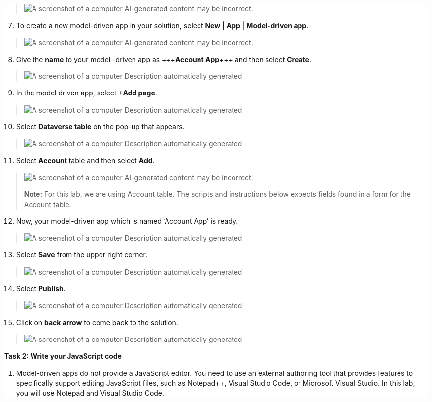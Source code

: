 > ![A screenshot of a computer AI-generated content may be
> incorrect.](./media/image6.png)

7.  To create a new model-driven app in your solution,
    select **New** | **App** | **Model-driven app**.

> ![A screenshot of a computer AI-generated content may be
> incorrect.](./media/image7.png)

8.  Give the **name** to your model -driven app as +++**Account App**+++
    and then select **Create**.

> ![A screenshot of a computer Description automatically
> generated](./media/image8.png)

9.  In the model driven app, select **+Add page**.

> ![A screenshot of a computer Description automatically
> generated](./media/image9.png)

10. Select **Dataverse table** on the pop-up that appears.

> ![A screenshot of a computer Description automatically
> generated](./media/image10.png)

11. Select **Account** table and then select **Add**.

> ![A screenshot of a computer AI-generated content may be
> incorrect.](./media/image11.png)
>
> **Note:** For this lab, we are using Account table. The scripts and
> instructions below expects fields found in a form for the Account
> table.

12. Now, your model-driven app which is named ‘Account App’ is ready.

> ![A screenshot of a computer Description automatically
> generated](./media/image12.png)

13. Select **Save** from the upper right corner.

> ![A screenshot of a computer Description automatically
> generated](./media/image13.png)

14. Select **Publish**.

> ![A screenshot of a computer Description automatically
> generated](./media/image14.png)

15. Click on **back arrow** to come back to the solution.

> ![A screenshot of a computer Description automatically
> generated](./media/image15.png)

**Task 2: Write your JavaScript code**

1.  Model-driven apps do not provide a JavaScript editor. You need to
    use an external authoring tool that provides features to
    specifically support editing JavaScript files, such as Notepad++,
    Visual Studio Code, or Microsoft Visual Studio. In this lab, you
    will use Notepad and Visual Studio Code.
